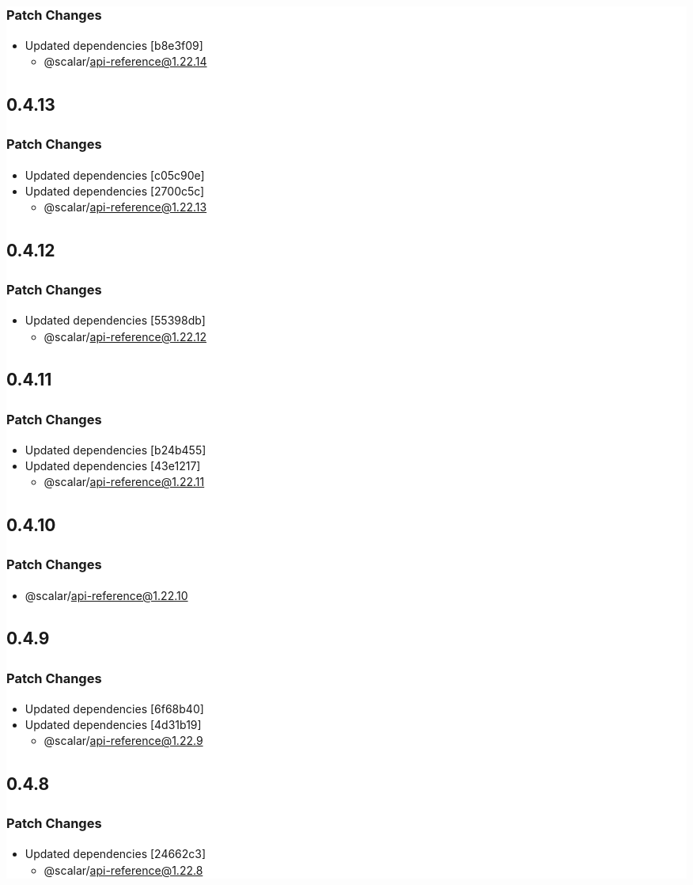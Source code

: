 ### Patch Changes

- Updated dependencies [b8e3f09]
  - @scalar/api-reference@1.22.14

## 0.4.13

### Patch Changes

- Updated dependencies [c05c90e]
- Updated dependencies [2700c5c]
  - @scalar/api-reference@1.22.13

## 0.4.12

### Patch Changes

- Updated dependencies [55398db]
  - @scalar/api-reference@1.22.12

## 0.4.11

### Patch Changes

- Updated dependencies [b24b455]
- Updated dependencies [43e1217]
  - @scalar/api-reference@1.22.11

## 0.4.10

### Patch Changes

- @scalar/api-reference@1.22.10

## 0.4.9

### Patch Changes

- Updated dependencies [6f68b40]
- Updated dependencies [4d31b19]
  - @scalar/api-reference@1.22.9

## 0.4.8

### Patch Changes

- Updated dependencies [24662c3]
  - @scalar/api-reference@1.22.8
